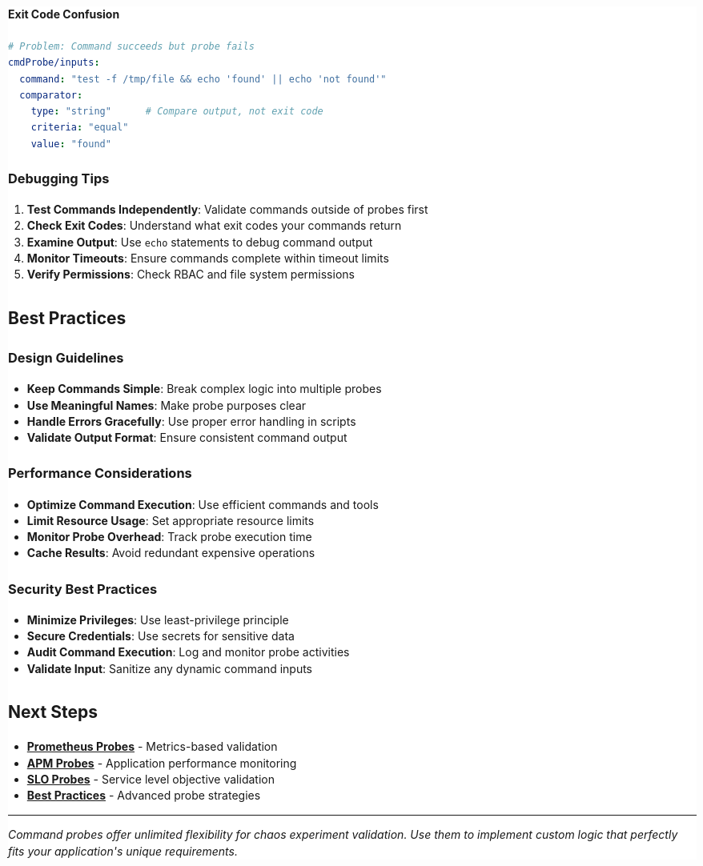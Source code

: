 #### **Exit Code Confusion**
```yaml
# Problem: Command succeeds but probe fails
cmdProbe/inputs:
  command: "test -f /tmp/file && echo 'found' || echo 'not found'"
  comparator:
    type: "string"      # Compare output, not exit code
    criteria: "equal"
    value: "found"
```

### **Debugging Tips**

1. **Test Commands Independently**: Validate commands outside of probes first
2. **Check Exit Codes**: Understand what exit codes your commands return
3. **Examine Output**: Use `echo` statements to debug command output
4. **Monitor Timeouts**: Ensure commands complete within timeout limits
5. **Verify Permissions**: Check RBAC and file system permissions

## Best Practices

### **Design Guidelines**
- **Keep Commands Simple**: Break complex logic into multiple probes
- **Use Meaningful Names**: Make probe purposes clear
- **Handle Errors Gracefully**: Use proper error handling in scripts
- **Validate Output Format**: Ensure consistent command output

### **Performance Considerations**
- **Optimize Command Execution**: Use efficient commands and tools
- **Limit Resource Usage**: Set appropriate resource limits
- **Monitor Probe Overhead**: Track probe execution time
- **Cache Results**: Avoid redundant expensive operations

### **Security Best Practices**
- **Minimize Privileges**: Use least-privilege principle
- **Secure Credentials**: Use secrets for sensitive data
- **Audit Command Execution**: Log and monitor probe activities
- **Validate Input**: Sanitize any dynamic command inputs

## Next Steps

- [**Prometheus Probes**](./prometheus-probe.md) - Metrics-based validation
- [**APM Probes**](./apm-probes.md) - Application performance monitoring
- [**SLO Probes**](./slo-probe.md) - Service level objective validation
- [**Best Practices**](./best-practices.md) - Advanced probe strategies

---

*Command probes offer unlimited flexibility for chaos experiment validation. Use them to implement custom logic that perfectly fits your application's unique requirements.*
